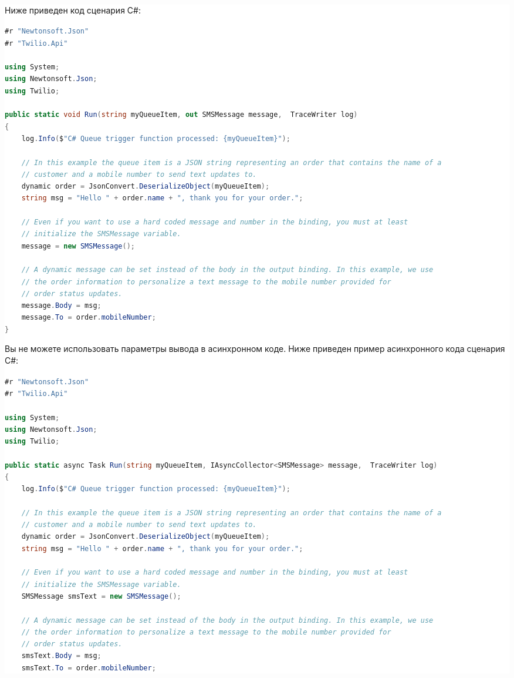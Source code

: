 Ниже приведен код сценария C#:

```cs
#r "Newtonsoft.Json"
#r "Twilio.Api"

using System;
using Newtonsoft.Json;
using Twilio;

public static void Run(string myQueueItem, out SMSMessage message,  TraceWriter log)
{
    log.Info($"C# Queue trigger function processed: {myQueueItem}");

    // In this example the queue item is a JSON string representing an order that contains the name of a 
    // customer and a mobile number to send text updates to.
    dynamic order = JsonConvert.DeserializeObject(myQueueItem);
    string msg = "Hello " + order.name + ", thank you for your order.";

    // Even if you want to use a hard coded message and number in the binding, you must at least 
    // initialize the SMSMessage variable.
    message = new SMSMessage();

    // A dynamic message can be set instead of the body in the output binding. In this example, we use 
    // the order information to personalize a text message to the mobile number provided for
    // order status updates.
    message.Body = msg;
    message.To = order.mobileNumber;
}
```

Вы не можете использовать параметры вывода в асинхронном коде. Ниже приведен пример асинхронного кода сценария C#:

```cs
#r "Newtonsoft.Json"
#r "Twilio.Api"

using System;
using Newtonsoft.Json;
using Twilio;

public static async Task Run(string myQueueItem, IAsyncCollector<SMSMessage> message,  TraceWriter log)
{
    log.Info($"C# Queue trigger function processed: {myQueueItem}");

    // In this example the queue item is a JSON string representing an order that contains the name of a 
    // customer and a mobile number to send text updates to.
    dynamic order = JsonConvert.DeserializeObject(myQueueItem);
    string msg = "Hello " + order.name + ", thank you for your order.";

    // Even if you want to use a hard coded message and number in the binding, you must at least 
    // initialize the SMSMessage variable.
    SMSMessage smsText = new SMSMessage();

    // A dynamic message can be set instead of the body in the output binding. In this example, we use 
    // the order information to personalize a text message to the mobile number provided for
    // order status updates.
    smsText.Body = msg;
    smsText.To = order.mobileNumber;
```